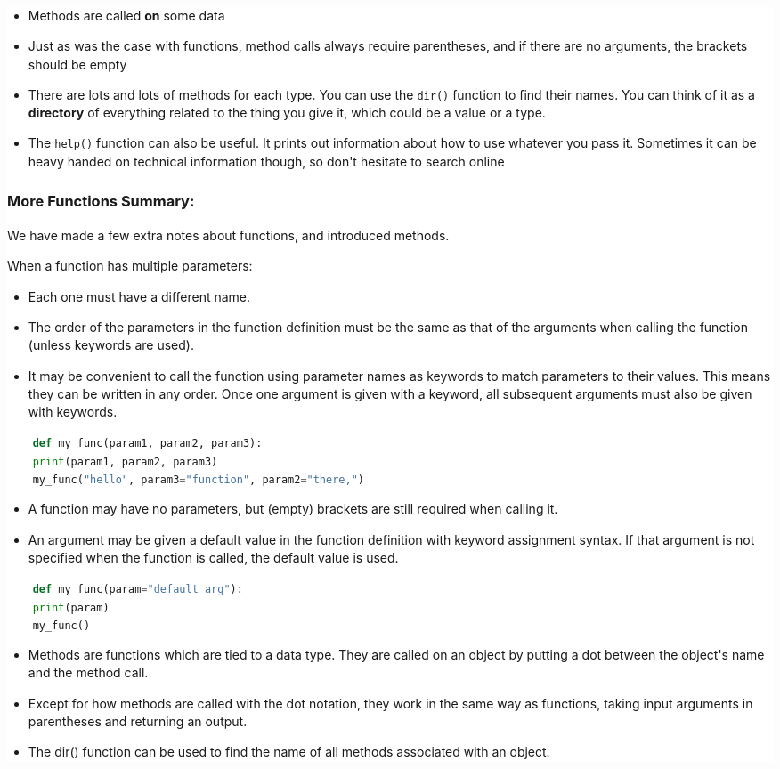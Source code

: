 *   Methods are called **on** some data

*   Just as was the case with functions, method calls always require parentheses, and if there are no arguments, the brackets should be empty

*   There are lots and lots of methods for each type. You can use the `dir()` function to find their names. You can think of it as a **directory** of everything related to the thing you give it, which could be a value or a type.

*   The `help()` function can also be useful. It prints out information about how to use whatever you pass it. Sometimes it can be heavy handed on technical information though, so don't hesitate to search online

### More Functions Summary:

We have made a few extra notes about functions, and introduced methods.

When a function has multiple parameters:

*   Each one must have a different name.

*   The order of the parameters in the function definition must be the same as that of the arguments when calling the function (unless keywords are used).

*   It may be convenient to call the function using parameter names as keywords to match parameters to their values. This means they can be written in any order. Once one argument is given with a keyword, all subsequent arguments must also be given with keywords.
```python
    def my_func(param1, param2, param3):
    print(param1, param2, param3)
    my_func("hello", param3="function", param2="there,")
```
*   A function may have no parameters, but (empty) brackets are still required when calling it.

*   An argument may be given a default value in the function definition with keyword assignment syntax. If that argument is not specified when the function is called, the default value is used.
```python
    def my_func(param="default arg"):
    print(param)
    my_func()
```
*   Methods are functions which are tied to a data type. They are called on an object by putting a dot between the object's name and the method call.

*   Except for how methods are called with the dot notation, they work in the same way as functions, taking input arguments in parentheses and returning an output.

*   The dir() function can be used to find the name of all methods associated with an object.
